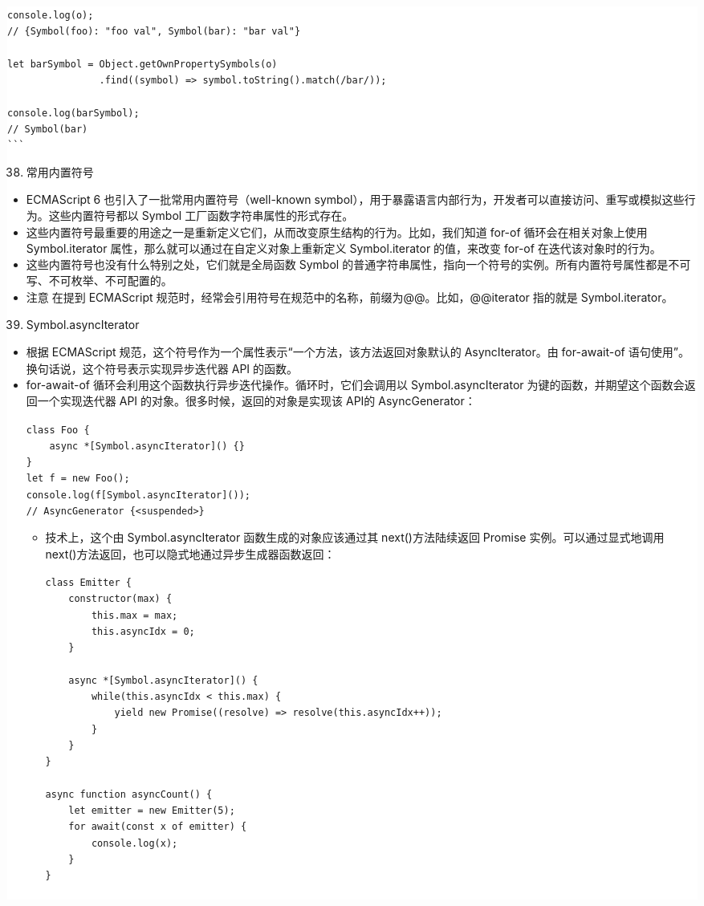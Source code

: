     console.log(o); 
    // {Symbol(foo): "foo val", Symbol(bar): "bar val"} 
    
    let barSymbol = Object.getOwnPropertySymbols(o) 
                    .find((symbol) => symbol.toString().match(/bar/));
                
    console.log(barSymbol); 
    // Symbol(bar)
    ```

38. 常用内置符号
- ECMAScript 6 也引入了一批常用内置符号（well-known symbol），用于暴露语言内部行为，开发者可以直接访问、重写或模拟这些行为。这些内置符号都以 Symbol 工厂函数字符串属性的形式存在。
- 这些内置符号最重要的用途之一是重新定义它们，从而改变原生结构的行为。比如，我们知道 for-of 循环会在相关对象上使用 Symbol.iterator 属性，那么就可以通过在自定义对象上重新定义 Symbol.iterator 的值，来改变 for-of 在迭代该对象时的行为。
- 这些内置符号也没有什么特别之处，它们就是全局函数 Symbol 的普通字符串属性，指向一个符号的实例。所有内置符号属性都是不可写、不可枚举、不可配置的。
- 注意 在提到 ECMAScript 规范时，经常会引用符号在规范中的名称，前缀为@@。比如，@@iterator 指的就是 Symbol.iterator。

39. Symbol.asyncIterator
- 根据 ECMAScript 规范，这个符号作为一个属性表示“一个方法，该方法返回对象默认的 AsyncIterator。由 for-await-of 语句使用”。换句话说，这个符号表示实现异步迭代器 API 的函数。
- for-await-of 循环会利用这个函数执行异步迭代操作。循环时，它们会调用以 Symbol.asyncIterator 为键的函数，并期望这个函数会返回一个实现迭代器 API 的对象。很多时候，返回的对象是实现该 API的 AsyncGenerator：
    ```
    class Foo { 
        async *[Symbol.asyncIterator]() {} 
    } 
    let f = new Foo(); 
    console.log(f[Symbol.asyncIterator]()); 
    // AsyncGenerator {<suspended>} 
    ```
    - 技术上，这个由 Symbol.asyncIterator 函数生成的对象应该通过其 next()方法陆续返回 Promise 实例。可以通过显式地调用 next()方法返回，也可以隐式地通过异步生成器函数返回：
        ```
        class Emitter { 
            constructor(max) { 
                this.max = max; 
                this.asyncIdx = 0; 
            } 
         
            async *[Symbol.asyncIterator]() { 
                while(this.asyncIdx < this.max) { 
                    yield new Promise((resolve) => resolve(this.asyncIdx++)); 
                } 
            } 
        }
        
        async function asyncCount() { 
            let emitter = new Emitter(5); 
            for await(const x of emitter) { 
                console.log(x); 
            } 
        } 
        